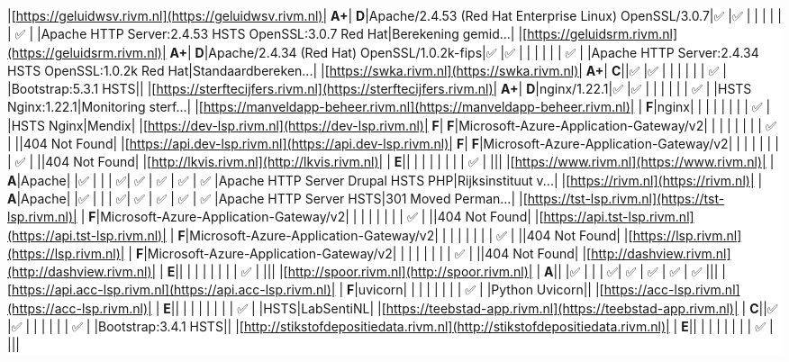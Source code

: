 |[https://geluidwsv.rivm.nl](https://geluidwsv.rivm.nl)| **A+**| **D**|Apache/2.4.53 (Red Hat Enterprise Linux) OpenSSL/3.0.7|:white_check_mark: |:white_check_mark: | | | | | | :white_check_mark: | |Apache HTTP Server:2.4.53 HSTS OpenSSL:3.0.7 Red Hat|Berekening gemid...|
|[https://geluidsrm.rivm.nl](https://geluidsrm.rivm.nl)| **A+**| **D**|Apache/2.4.34 (Red Hat) OpenSSL/1.0.2k-fips|:white_check_mark: |:white_check_mark: | | | | | | :white_check_mark: | |Apache HTTP Server:2.4.34 HSTS OpenSSL:1.0.2k Red Hat|Standaardbereken...|
|[https://swka.rivm.nl](https://swka.rivm.nl)| **A+**| **C**||:white_check_mark: |:white_check_mark: | | | | | | :white_check_mark: | |Bootstrap:5.3.1 HSTS||
|[https://sterftecijfers.rivm.nl](https://sterftecijfers.rivm.nl)| **A+**| **D**|nginx/1.22.1|:white_check_mark: |:white_check_mark: | | | | | | :white_check_mark: | |HSTS Nginx:1.22.1|Monitoring sterf...|
|[https://manveldapp-beheer.rivm.nl](https://manveldapp-beheer.rivm.nl)| | **F**|nginx| | | | | | | | :white_check_mark: | |HSTS Nginx|Mendix|
|[https://dev-lsp.rivm.nl](https://dev-lsp.rivm.nl)| **F**| **F**|Microsoft-Azure-Application-Gateway/v2| | | | | | | | :white_check_mark: | ||404 Not Found|
|[https://api.dev-lsp.rivm.nl](https://api.dev-lsp.rivm.nl)| **F**| **F**|Microsoft-Azure-Application-Gateway/v2| | | | | | | | :white_check_mark: | ||404 Not Found|
|[http://lkvis.rivm.nl](http://lkvis.rivm.nl)| | **E**|| | | | | | | | :white_check_mark: | |||
|[https://www.rivm.nl](https://www.rivm.nl)| | **A**|Apache| |:white_check_mark: | | | :white_check_mark:| :white_check_mark: | :white_check_mark: | :white_check_mark: | :white_check_mark: |Apache HTTP Server Drupal HSTS PHP|Rijksinstituut v...|
|[https://rivm.nl](https://rivm.nl)| | **A**|Apache| |:white_check_mark: | | | :white_check_mark:| :white_check_mark: | :white_check_mark: | :white_check_mark: | :white_check_mark: |Apache HTTP Server HSTS|301 Moved Perman...|
|[https://tst-lsp.rivm.nl](https://tst-lsp.rivm.nl)| | **F**|Microsoft-Azure-Application-Gateway/v2| | | | | | | | :white_check_mark: | ||404 Not Found|
|[https://api.tst-lsp.rivm.nl](https://api.tst-lsp.rivm.nl)| | **F**|Microsoft-Azure-Application-Gateway/v2| | | | | | | | :white_check_mark: | ||404 Not Found|
|[https://lsp.rivm.nl](https://lsp.rivm.nl)| | **F**|Microsoft-Azure-Application-Gateway/v2| | | | | | | | :white_check_mark: | ||404 Not Found|
|[http://dashview.rivm.nl](http://dashview.rivm.nl)| | **E**|| | | | | | | | :white_check_mark: | |||
|[http://spoor.rivm.nl](http://spoor.rivm.nl)| | **A**|| |:white_check_mark: | | | :white_check_mark:| :white_check_mark: | :white_check_mark: | :white_check_mark: | :white_check_mark: |||
|[https://api.acc-lsp.rivm.nl](https://api.acc-lsp.rivm.nl)| | **F**|uvicorn| | | | | | | | :white_check_mark: | |Python Uvicorn||
|[https://acc-lsp.rivm.nl](https://acc-lsp.rivm.nl)| | **E**|| | | | | | | | :white_check_mark: | |HSTS|LabSentiNL|
|[https://teebstad-app.rivm.nl](https://teebstad-app.rivm.nl)| | **C**||:white_check_mark: |:white_check_mark: | | | | | | :white_check_mark: | |Bootstrap:3.4.1 HSTS||
|[http://stikstofdepositiedata.rivm.nl](http://stikstofdepositiedata.rivm.nl)| | **E**|| | | | | | | | :white_check_mark: | |||


